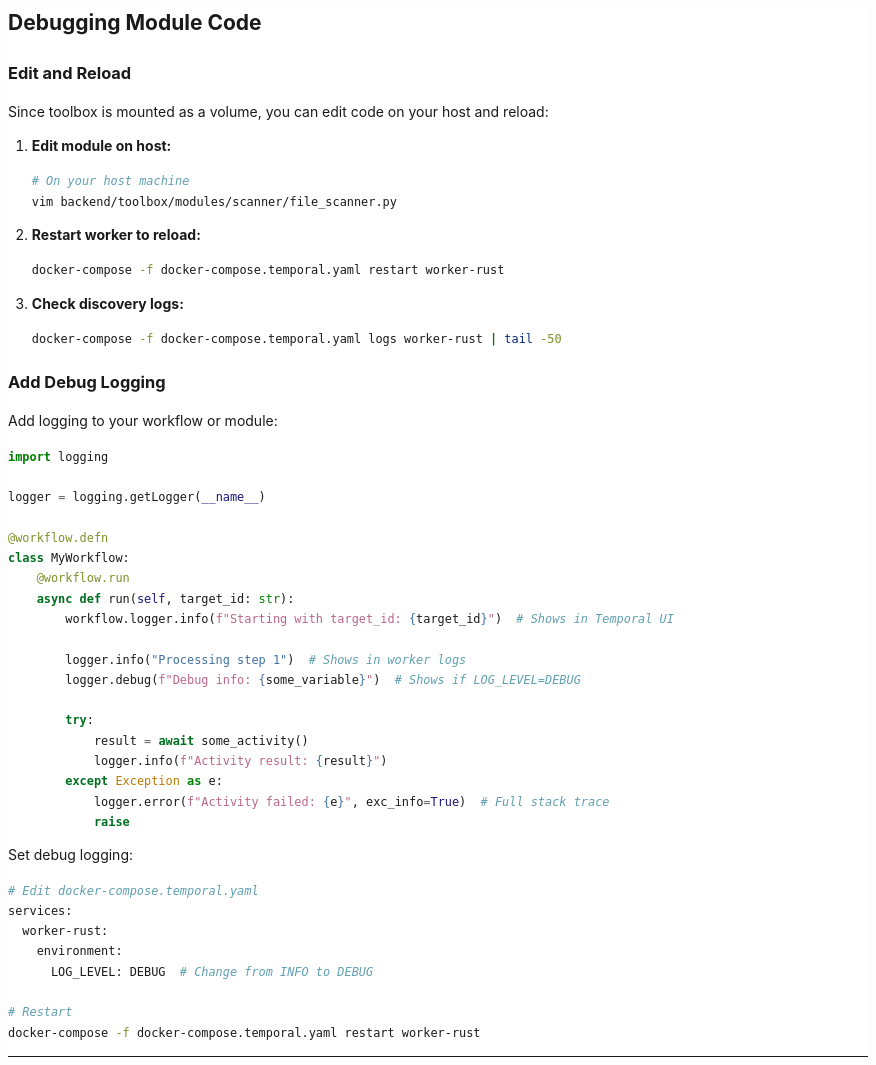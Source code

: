 
## Debugging Module Code

### Edit and Reload

Since toolbox is mounted as a volume, you can edit code on your host and reload:

1. **Edit module on host:**
   ```bash
   # On your host machine
   vim backend/toolbox/modules/scanner/file_scanner.py
   ```

2. **Restart worker to reload:**
   ```bash
   docker-compose -f docker-compose.temporal.yaml restart worker-rust
   ```

3. **Check discovery logs:**
   ```bash
   docker-compose -f docker-compose.temporal.yaml logs worker-rust | tail -50
   ```

### Add Debug Logging

Add logging to your workflow or module:

```python
import logging

logger = logging.getLogger(__name__)

@workflow.defn
class MyWorkflow:
    @workflow.run
    async def run(self, target_id: str):
        workflow.logger.info(f"Starting with target_id: {target_id}")  # Shows in Temporal UI

        logger.info("Processing step 1")  # Shows in worker logs
        logger.debug(f"Debug info: {some_variable}")  # Shows if LOG_LEVEL=DEBUG

        try:
            result = await some_activity()
            logger.info(f"Activity result: {result}")
        except Exception as e:
            logger.error(f"Activity failed: {e}", exc_info=True)  # Full stack trace
            raise
```

Set debug logging:
```bash
# Edit docker-compose.temporal.yaml
services:
  worker-rust:
    environment:
      LOG_LEVEL: DEBUG  # Change from INFO to DEBUG

# Restart
docker-compose -f docker-compose.temporal.yaml restart worker-rust
```

---